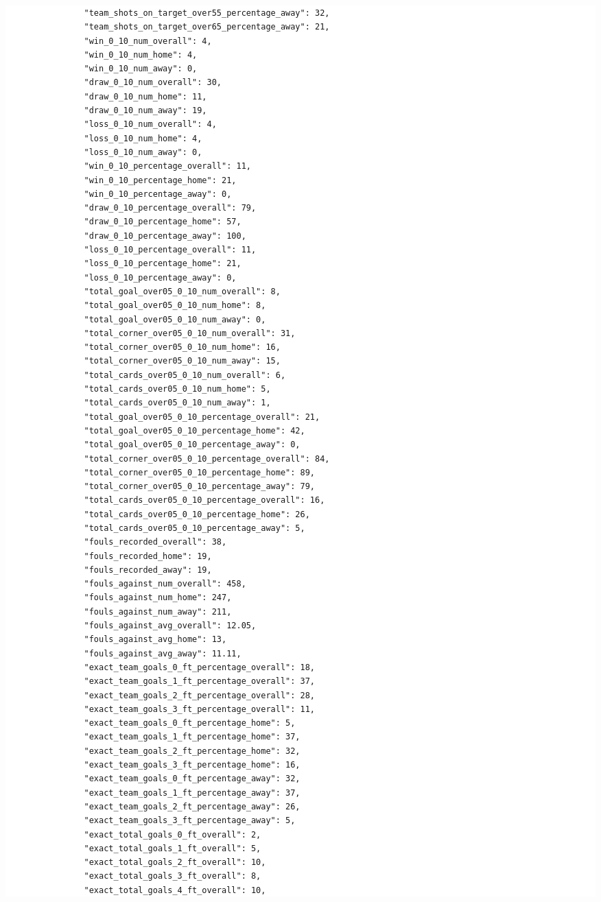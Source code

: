                     "team_shots_on_target_over55_percentage_away": 32,
                    "team_shots_on_target_over65_percentage_away": 21,
                    "win_0_10_num_overall": 4,
                    "win_0_10_num_home": 4,
                    "win_0_10_num_away": 0,
                    "draw_0_10_num_overall": 30,
                    "draw_0_10_num_home": 11,
                    "draw_0_10_num_away": 19,
                    "loss_0_10_num_overall": 4,
                    "loss_0_10_num_home": 4,
                    "loss_0_10_num_away": 0,
                    "win_0_10_percentage_overall": 11,
                    "win_0_10_percentage_home": 21,
                    "win_0_10_percentage_away": 0,
                    "draw_0_10_percentage_overall": 79,
                    "draw_0_10_percentage_home": 57,
                    "draw_0_10_percentage_away": 100,
                    "loss_0_10_percentage_overall": 11,
                    "loss_0_10_percentage_home": 21,
                    "loss_0_10_percentage_away": 0,
                    "total_goal_over05_0_10_num_overall": 8,
                    "total_goal_over05_0_10_num_home": 8,
                    "total_goal_over05_0_10_num_away": 0,
                    "total_corner_over05_0_10_num_overall": 31,
                    "total_corner_over05_0_10_num_home": 16,
                    "total_corner_over05_0_10_num_away": 15,
                    "total_cards_over05_0_10_num_overall": 6,
                    "total_cards_over05_0_10_num_home": 5,
                    "total_cards_over05_0_10_num_away": 1,
                    "total_goal_over05_0_10_percentage_overall": 21,
                    "total_goal_over05_0_10_percentage_home": 42,
                    "total_goal_over05_0_10_percentage_away": 0,
                    "total_corner_over05_0_10_percentage_overall": 84,
                    "total_corner_over05_0_10_percentage_home": 89,
                    "total_corner_over05_0_10_percentage_away": 79,
                    "total_cards_over05_0_10_percentage_overall": 16,
                    "total_cards_over05_0_10_percentage_home": 26,
                    "total_cards_over05_0_10_percentage_away": 5,
                    "fouls_recorded_overall": 38,
                    "fouls_recorded_home": 19,
                    "fouls_recorded_away": 19,
                    "fouls_against_num_overall": 458,
                    "fouls_against_num_home": 247,
                    "fouls_against_num_away": 211,
                    "fouls_against_avg_overall": 12.05,
                    "fouls_against_avg_home": 13,
                    "fouls_against_avg_away": 11.11,
                    "exact_team_goals_0_ft_percentage_overall": 18,
                    "exact_team_goals_1_ft_percentage_overall": 37,
                    "exact_team_goals_2_ft_percentage_overall": 28,
                    "exact_team_goals_3_ft_percentage_overall": 11,
                    "exact_team_goals_0_ft_percentage_home": 5,
                    "exact_team_goals_1_ft_percentage_home": 37,
                    "exact_team_goals_2_ft_percentage_home": 32,
                    "exact_team_goals_3_ft_percentage_home": 16,
                    "exact_team_goals_0_ft_percentage_away": 32,
                    "exact_team_goals_1_ft_percentage_away": 37,
                    "exact_team_goals_2_ft_percentage_away": 26,
                    "exact_team_goals_3_ft_percentage_away": 5,
                    "exact_total_goals_0_ft_overall": 2,
                    "exact_total_goals_1_ft_overall": 5,
                    "exact_total_goals_2_ft_overall": 10,
                    "exact_total_goals_3_ft_overall": 8,
                    "exact_total_goals_4_ft_overall": 10,